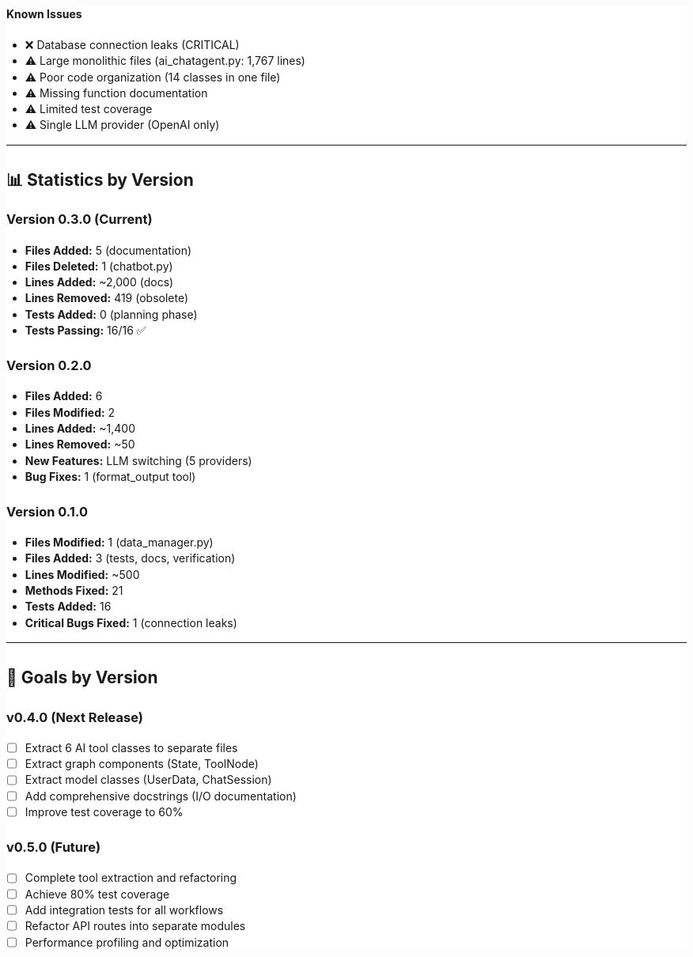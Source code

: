 #### Known Issues
- ❌ Database connection leaks (CRITICAL)
- ⚠️ Large monolithic files (ai_chatagent.py: 1,767 lines)
- ⚠️ Poor code organization (14 classes in one file)
- ⚠️ Missing function documentation
- ⚠️ Limited test coverage
- ⚠️ Single LLM provider (OpenAI only)

---

## 📊 Statistics by Version

### Version 0.3.0 (Current)
- **Files Added:** 5 (documentation)
- **Files Deleted:** 1 (chatbot.py)
- **Lines Added:** ~2,000 (docs)
- **Lines Removed:** 419 (obsolete)
- **Tests Added:** 0 (planning phase)
- **Tests Passing:** 16/16 ✅

### Version 0.2.0
- **Files Added:** 6
- **Files Modified:** 2
- **Lines Added:** ~1,400
- **Lines Removed:** ~50
- **New Features:** LLM switching (5 providers)
- **Bug Fixes:** 1 (format_output tool)

### Version 0.1.0
- **Files Modified:** 1 (data_manager.py)
- **Files Added:** 3 (tests, docs, verification)
- **Lines Modified:** ~500
- **Methods Fixed:** 21
- **Tests Added:** 16
- **Critical Bugs Fixed:** 1 (connection leaks)

---

## 🎯 Goals by Version

### v0.4.0 (Next Release)
- [ ] Extract 6 AI tool classes to separate files
- [ ] Extract graph components (State, ToolNode)
- [ ] Extract model classes (UserData, ChatSession)
- [ ] Add comprehensive docstrings (I/O documentation)
- [ ] Improve test coverage to 60%

### v0.5.0 (Future)
- [ ] Complete tool extraction and refactoring
- [ ] Achieve 80% test coverage
- [ ] Add integration tests for all workflows
- [ ] Refactor API routes into separate modules
- [ ] Performance profiling and optimization
